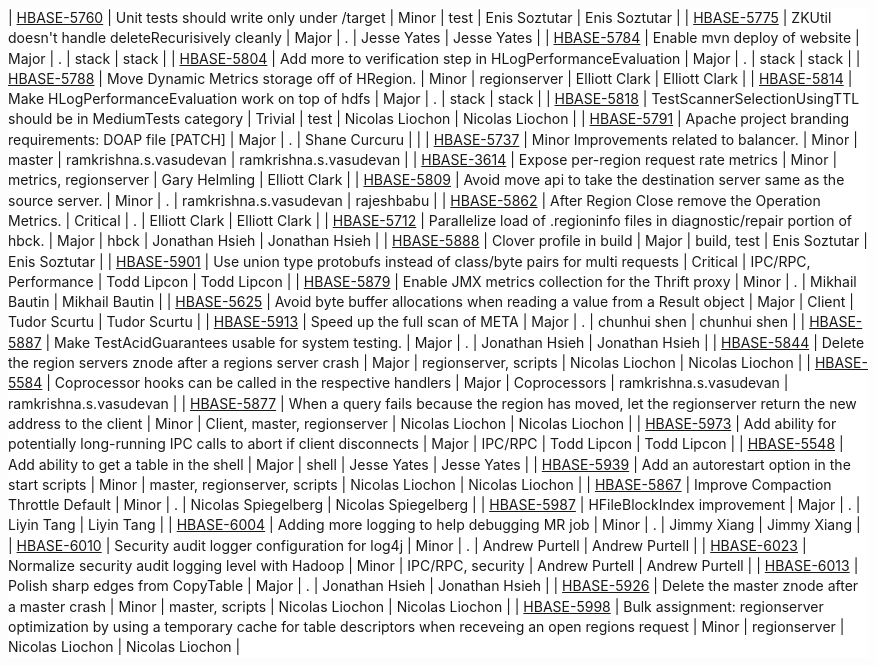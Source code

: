 | [HBASE-5760](https://issues.apache.org/jira/browse/HBASE-5760) | Unit tests should write only under /target |  Minor | test | Enis Soztutar | Enis Soztutar |
| [HBASE-5775](https://issues.apache.org/jira/browse/HBASE-5775) | ZKUtil doesn't handle deleteRecurisively cleanly |  Major | . | Jesse Yates | Jesse Yates |
| [HBASE-5784](https://issues.apache.org/jira/browse/HBASE-5784) | Enable mvn deploy of website |  Major | . | stack | stack |
| [HBASE-5804](https://issues.apache.org/jira/browse/HBASE-5804) | Add more to verification step in HLogPerformanceEvaluation |  Major | . | stack | stack |
| [HBASE-5788](https://issues.apache.org/jira/browse/HBASE-5788) | Move Dynamic Metrics storage off of HRegion. |  Minor | regionserver | Elliott Clark | Elliott Clark |
| [HBASE-5814](https://issues.apache.org/jira/browse/HBASE-5814) | Make HLogPerformanceEvaluation work on top of hdfs |  Major | . | stack | stack |
| [HBASE-5818](https://issues.apache.org/jira/browse/HBASE-5818) | TestScannerSelectionUsingTTL should be in MediumTests category |  Trivial | test | Nicolas Liochon | Nicolas Liochon |
| [HBASE-5791](https://issues.apache.org/jira/browse/HBASE-5791) | Apache project branding requirements: DOAP file [PATCH] |  Major | . | Shane Curcuru |  |
| [HBASE-5737](https://issues.apache.org/jira/browse/HBASE-5737) | Minor Improvements related to balancer. |  Minor | master | ramkrishna.s.vasudevan | ramkrishna.s.vasudevan |
| [HBASE-3614](https://issues.apache.org/jira/browse/HBASE-3614) | Expose per-region request rate metrics |  Minor | metrics, regionserver | Gary Helmling | Elliott Clark |
| [HBASE-5809](https://issues.apache.org/jira/browse/HBASE-5809) | Avoid move api to take the destination server same as the source server. |  Minor | . | ramkrishna.s.vasudevan | rajeshbabu |
| [HBASE-5862](https://issues.apache.org/jira/browse/HBASE-5862) | After Region Close remove the Operation Metrics. |  Critical | . | Elliott Clark | Elliott Clark |
| [HBASE-5712](https://issues.apache.org/jira/browse/HBASE-5712) | Parallelize load of .regioninfo files in diagnostic/repair portion of hbck. |  Major | hbck | Jonathan Hsieh | Jonathan Hsieh |
| [HBASE-5888](https://issues.apache.org/jira/browse/HBASE-5888) | Clover profile in build |  Major | build, test | Enis Soztutar | Enis Soztutar |
| [HBASE-5901](https://issues.apache.org/jira/browse/HBASE-5901) | Use union type protobufs instead of class/byte pairs for multi requests |  Critical | IPC/RPC, Performance | Todd Lipcon | Todd Lipcon |
| [HBASE-5879](https://issues.apache.org/jira/browse/HBASE-5879) | Enable JMX metrics collection for the Thrift proxy |  Minor | . | Mikhail Bautin | Mikhail Bautin |
| [HBASE-5625](https://issues.apache.org/jira/browse/HBASE-5625) | Avoid byte buffer allocations when reading a value from a Result object |  Major | Client | Tudor Scurtu | Tudor Scurtu |
| [HBASE-5913](https://issues.apache.org/jira/browse/HBASE-5913) | Speed up the full scan of META |  Major | . | chunhui shen | chunhui shen |
| [HBASE-5887](https://issues.apache.org/jira/browse/HBASE-5887) | Make TestAcidGuarantees usable for system testing. |  Major | . | Jonathan Hsieh | Jonathan Hsieh |
| [HBASE-5844](https://issues.apache.org/jira/browse/HBASE-5844) | Delete the region servers znode after a regions server crash |  Major | regionserver, scripts | Nicolas Liochon | Nicolas Liochon |
| [HBASE-5584](https://issues.apache.org/jira/browse/HBASE-5584) | Coprocessor hooks can be called in the respective handlers |  Major | Coprocessors | ramkrishna.s.vasudevan | ramkrishna.s.vasudevan |
| [HBASE-5877](https://issues.apache.org/jira/browse/HBASE-5877) | When a query fails because the region has moved, let the regionserver return the new address to the client |  Minor | Client, master, regionserver | Nicolas Liochon | Nicolas Liochon |
| [HBASE-5973](https://issues.apache.org/jira/browse/HBASE-5973) | Add ability for potentially long-running IPC calls to abort if client disconnects |  Major | IPC/RPC | Todd Lipcon | Todd Lipcon |
| [HBASE-5548](https://issues.apache.org/jira/browse/HBASE-5548) | Add ability to get a table in the shell |  Major | shell | Jesse Yates | Jesse Yates |
| [HBASE-5939](https://issues.apache.org/jira/browse/HBASE-5939) | Add an autorestart option in the start scripts |  Minor | master, regionserver, scripts | Nicolas Liochon | Nicolas Liochon |
| [HBASE-5867](https://issues.apache.org/jira/browse/HBASE-5867) | Improve Compaction Throttle Default |  Minor | . | Nicolas Spiegelberg | Nicolas Spiegelberg |
| [HBASE-5987](https://issues.apache.org/jira/browse/HBASE-5987) | HFileBlockIndex improvement |  Major | . | Liyin Tang | Liyin Tang |
| [HBASE-6004](https://issues.apache.org/jira/browse/HBASE-6004) | Adding more logging to help debugging MR job |  Minor | . | Jimmy Xiang | Jimmy Xiang |
| [HBASE-6010](https://issues.apache.org/jira/browse/HBASE-6010) | Security audit logger configuration for log4j |  Minor | . | Andrew Purtell | Andrew Purtell |
| [HBASE-6023](https://issues.apache.org/jira/browse/HBASE-6023) | Normalize security audit logging level with Hadoop |  Minor | IPC/RPC, security | Andrew Purtell | Andrew Purtell |
| [HBASE-6013](https://issues.apache.org/jira/browse/HBASE-6013) | Polish sharp edges from CopyTable |  Major | . | Jonathan Hsieh | Jonathan Hsieh |
| [HBASE-5926](https://issues.apache.org/jira/browse/HBASE-5926) | Delete the master znode after a master crash |  Minor | master, scripts | Nicolas Liochon | Nicolas Liochon |
| [HBASE-5998](https://issues.apache.org/jira/browse/HBASE-5998) | Bulk assignment: regionserver optimization by using a temporary cache for table descriptors when receveing an open regions request |  Minor | regionserver | Nicolas Liochon | Nicolas Liochon |